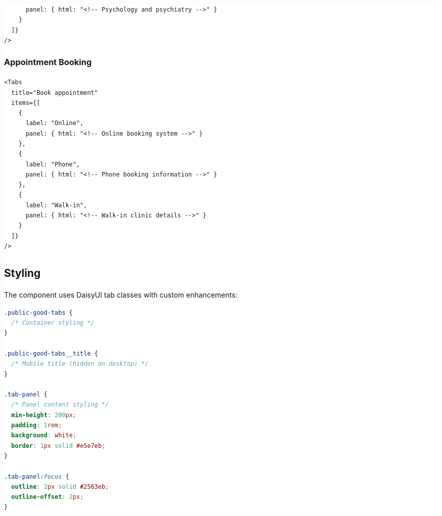 ```svelte
      panel: { html: "<!-- Psychology and psychiatry -->" }
    }
  ]}
/>
```

### Appointment Booking

```svelte
<Tabs 
  title="Book appointment"
  items={[
    {
      label: "Online",
      panel: { html: "<!-- Online booking system -->" }
    },
    {
      label: "Phone",
      panel: { html: "<!-- Phone booking information -->" }
    },
    {
      label: "Walk-in",
      panel: { html: "<!-- Walk-in clinic details -->" }
    }
  ]}
/>
```

## Styling

The component uses DaisyUI tab classes with custom enhancements:

```css
.public-good-tabs {
  /* Container styling */
}

.public-good-tabs__title {
  /* Mobile title (hidden on desktop) */
}

.tab-panel {
  /* Panel content styling */
  min-height: 200px;
  padding: 1rem;
  background: white;
  border: 1px solid #e5e7eb;
}

.tab-panel:focus {
  outline: 2px solid #2563eb;
  outline-offset: 2px;
}
```
